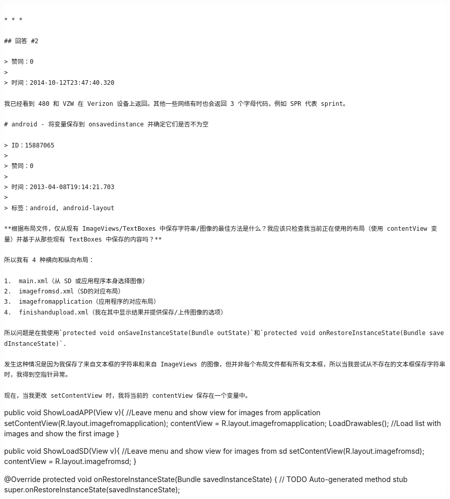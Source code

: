 ```

* * *

## 回答 #2

> 赞同：0
> 
> 时间：2014-10-12T23:47:40.320

我已经看到 480 和 VZW 在 Verizon 设备上返回。其他一些网络有时也会返回 3 个字母代码，例如 SPR 代表 sprint。

# android - 将变量保存到 onsavedinstance 并确定它们是否不为空

> ID：15887065
> 
> 赞同：0
> 
> 时间：2013-04-08T19:14:21.703
> 
> 标签：android, android-layout

**根据布局文件，仅从现有 ImageViews/TextBoxes 中保存字符串/图像的最佳方法是什么？我应该只检查我当前正在使用的布局（使用 contentView 变量）并基于从那些现有 TextBoxes 中保存的内容吗？**

所以我有 4 种横向和纵向布局：

1.  main.xml（从 SD 或应用程序本身选择图像）
2.  imagefromsd.xml（SD的对应布局）
3.  imagefromapplication（应用程序的对应布局）
4.  finishandupload.xml（我在其中显示结果并提供保存/上传图像的选项）

所以问题是在我使用`protected void onSaveInstanceState(Bundle outState)`和`protected void onRestoreInstanceState(Bundle savedInstanceState)`.

发生这种情况是因为我保存了来自文本框的字符串和来自 ImageViews 的图像，但并非每个布局文件都有所有文本框，所以当我尝试从不存在的文本框保存字符串时，我得到空指针异常。

现在，当我更改 setContentView 时，我将当前的 contentView 保存在一个变量中。

```
 public void ShowLoadAPP(View v){ //Leave menu and show view for images from application
    setContentView(R.layout.imagefromapplication);
    contentView = R.layout.imagefromapplication;
    LoadDrawables(); //Load list with images and show the first image
}

public void ShowLoadSD(View v){ //Leave menu and show view for images from sd
    setContentView(R.layout.imagefromsd);
    contentView = R.layout.imagefromsd;
}

@Override
protected void onRestoreInstanceState(Bundle savedInstanceState) {
    // TODO Auto-generated method stub
    super.onRestoreInstanceState(savedInstanceState);
